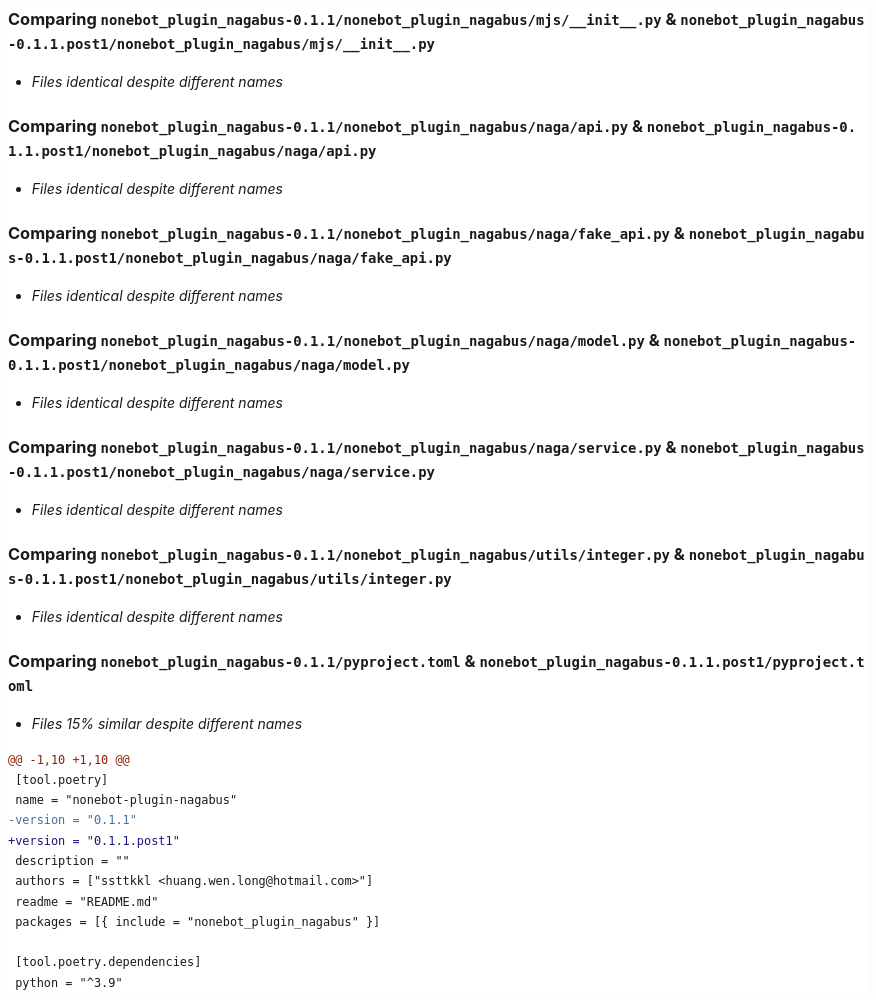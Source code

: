 ### Comparing `nonebot_plugin_nagabus-0.1.1/nonebot_plugin_nagabus/mjs/__init__.py` & `nonebot_plugin_nagabus-0.1.1.post1/nonebot_plugin_nagabus/mjs/__init__.py`

 * *Files identical despite different names*

### Comparing `nonebot_plugin_nagabus-0.1.1/nonebot_plugin_nagabus/naga/api.py` & `nonebot_plugin_nagabus-0.1.1.post1/nonebot_plugin_nagabus/naga/api.py`

 * *Files identical despite different names*

### Comparing `nonebot_plugin_nagabus-0.1.1/nonebot_plugin_nagabus/naga/fake_api.py` & `nonebot_plugin_nagabus-0.1.1.post1/nonebot_plugin_nagabus/naga/fake_api.py`

 * *Files identical despite different names*

### Comparing `nonebot_plugin_nagabus-0.1.1/nonebot_plugin_nagabus/naga/model.py` & `nonebot_plugin_nagabus-0.1.1.post1/nonebot_plugin_nagabus/naga/model.py`

 * *Files identical despite different names*

### Comparing `nonebot_plugin_nagabus-0.1.1/nonebot_plugin_nagabus/naga/service.py` & `nonebot_plugin_nagabus-0.1.1.post1/nonebot_plugin_nagabus/naga/service.py`

 * *Files identical despite different names*

### Comparing `nonebot_plugin_nagabus-0.1.1/nonebot_plugin_nagabus/utils/integer.py` & `nonebot_plugin_nagabus-0.1.1.post1/nonebot_plugin_nagabus/utils/integer.py`

 * *Files identical despite different names*

### Comparing `nonebot_plugin_nagabus-0.1.1/pyproject.toml` & `nonebot_plugin_nagabus-0.1.1.post1/pyproject.toml`

 * *Files 15% similar despite different names*

```diff
@@ -1,10 +1,10 @@
 [tool.poetry]
 name = "nonebot-plugin-nagabus"
-version = "0.1.1"
+version = "0.1.1.post1"
 description = ""
 authors = ["ssttkkl <huang.wen.long@hotmail.com>"]
 readme = "README.md"
 packages = [{ include = "nonebot_plugin_nagabus" }]
 
 [tool.poetry.dependencies]
 python = "^3.9"
```
